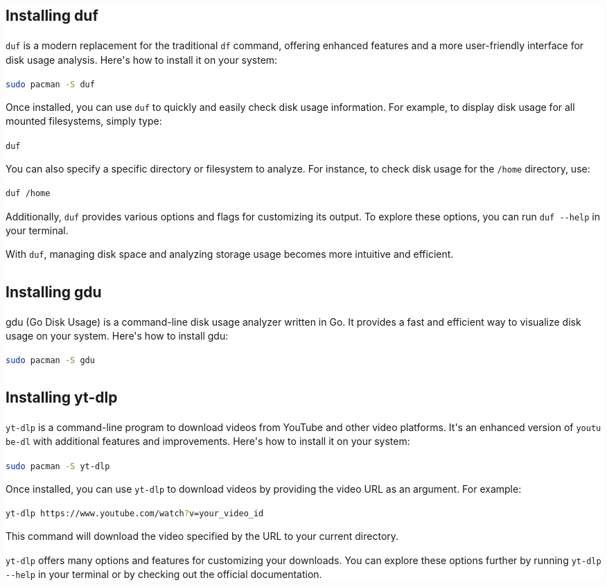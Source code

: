 ## Installing duf

`duf` is a modern replacement for the traditional `df` command, offering enhanced features and a more user-friendly interface for disk usage analysis. Here's how to install it on your system:

```bash
sudo pacman -S duf
```

Once installed, you can use `duf` to quickly and easily check disk usage information. For example, to display disk usage for all mounted filesystems, simply type:

```bash
duf
```

You can also specify a specific directory or filesystem to analyze. For instance, to check disk usage for the `/home` directory, use:

```bash
duf /home
```

Additionally, `duf` provides various options and flags for customizing its output. To explore these options, you can run `duf --help` in your terminal.

With `duf`, managing disk space and analyzing storage usage becomes more intuitive and efficient.

## Installing gdu

gdu (Go Disk Usage) is a command-line disk usage analyzer written in Go. It provides a fast and efficient way to visualize disk usage on your system. Here's how to install gdu:

```bash
sudo pacman -S gdu
```

## Installing yt-dlp

`yt-dlp` is a command-line program to download videos from YouTube and other video platforms. It's an enhanced version of `youtube-dl` with additional features and improvements. Here's how to install it on your system:

```bash
sudo pacman -S yt-dlp
```

Once installed, you can use `yt-dlp` to download videos by providing the video URL as an argument. For example:

```bash
yt-dlp https://www.youtube.com/watch?v=your_video_id
```

This command will download the video specified by the URL to your current directory.

`yt-dlp` offers many options and features for customizing your downloads. You can explore these options further by running `yt-dlp --help` in your terminal or by checking out the official documentation.
